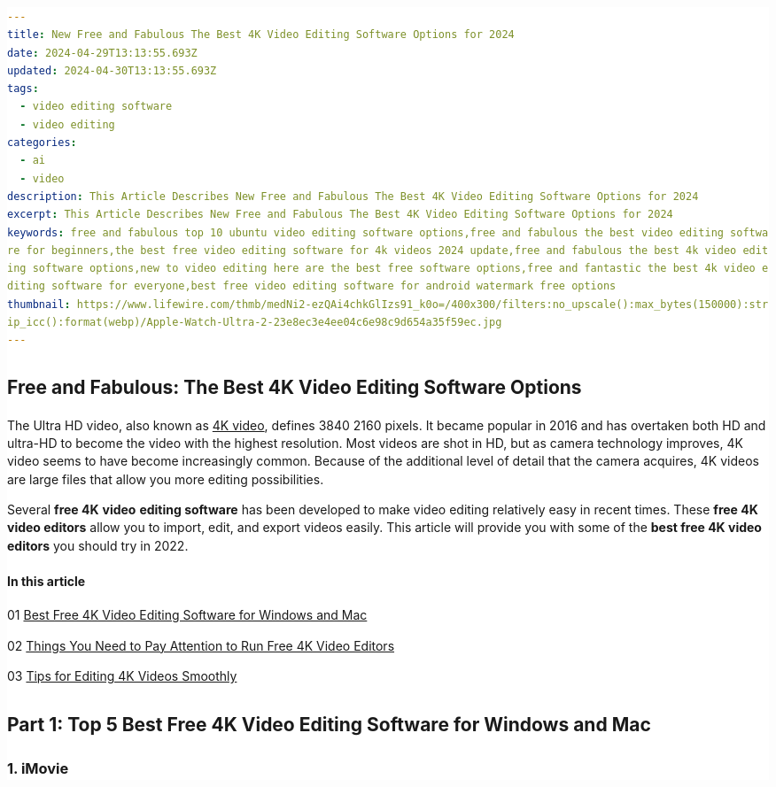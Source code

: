 ```yaml
---
title: New Free and Fabulous The Best 4K Video Editing Software Options for 2024
date: 2024-04-29T13:13:55.693Z
updated: 2024-04-30T13:13:55.693Z
tags: 
  - video editing software
  - video editing
categories: 
  - ai
  - video
description: This Article Describes New Free and Fabulous The Best 4K Video Editing Software Options for 2024
excerpt: This Article Describes New Free and Fabulous The Best 4K Video Editing Software Options for 2024
keywords: free and fabulous top 10 ubuntu video editing software options,free and fabulous the best video editing software for beginners,the best free video editing software for 4k videos 2024 update,free and fabulous the best 4k video editing software options,new to video editing here are the best free software options,free and fantastic the best 4k video editing software for everyone,best free video editing software for android watermark free options
thumbnail: https://www.lifewire.com/thmb/medNi2-ezQAi4chkGlIzs91_k0o=/400x300/filters:no_upscale():max_bytes(150000):strip_icc():format(webp)/Apple-Watch-Ultra-2-23e8ec3e4ee04c6e98c9d654a35f59ec.jpg
---
```


## Free and Fabulous: The Best 4K Video Editing Software Options

The Ultra HD video, also known as [4K video](https://tools.techidaily.com/wondershare/filmora/download/), defines 3840 2160 pixels. It became popular in 2016 and has overtaken both HD and ultra-HD to become the video with the highest resolution. Most videos are shot in HD, but as camera technology improves, 4K video seems to have become increasingly common. Because of the additional level of detail that the camera acquires, 4K videos are large files that allow you more editing possibilities.

Several **free 4K** **video** **editing software** has been developed to make video editing relatively easy in recent times. These **free 4K video editors** allow you to import, edit, and export videos easily. This article will provide you with some of the **best free 4K video editors** you should try in 2022.

#### In this article

01 [Best Free 4K Video Editing Software for Windows and Mac](#part1)

02 [Things You Need to Pay Attention to Run Free 4K Video Editors](#part2)

03 [Tips for Editing 4K Videos Smoothly](#part3)

## Part 1: Top 5 Best Free 4K Video Editing Software for Windows and Mac

### 1. iMovie
